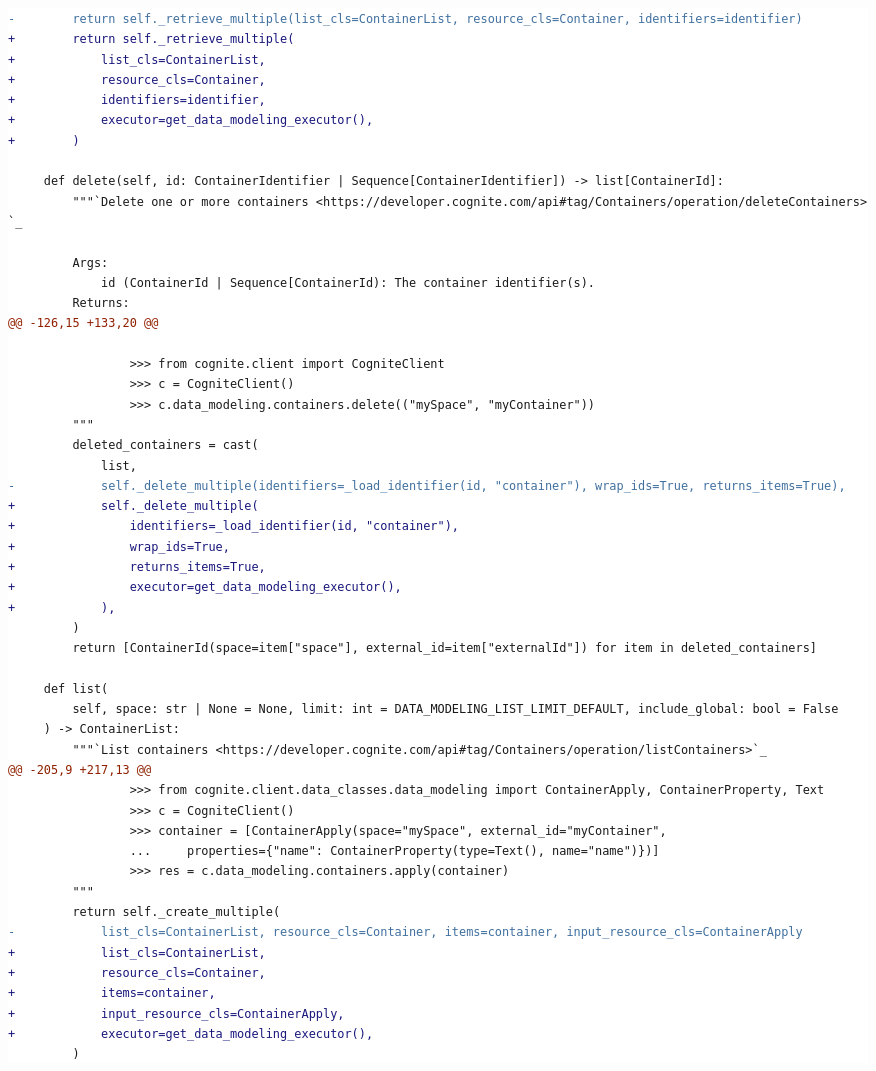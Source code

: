 ```diff
-        return self._retrieve_multiple(list_cls=ContainerList, resource_cls=Container, identifiers=identifier)
+        return self._retrieve_multiple(
+            list_cls=ContainerList,
+            resource_cls=Container,
+            identifiers=identifier,
+            executor=get_data_modeling_executor(),
+        )
 
     def delete(self, id: ContainerIdentifier | Sequence[ContainerIdentifier]) -> list[ContainerId]:
         """`Delete one or more containers <https://developer.cognite.com/api#tag/Containers/operation/deleteContainers>`_
 
         Args:
             id (ContainerId | Sequence[ContainerId): The container identifier(s).
         Returns:
@@ -126,15 +133,20 @@
 
                 >>> from cognite.client import CogniteClient
                 >>> c = CogniteClient()
                 >>> c.data_modeling.containers.delete(("mySpace", "myContainer"))
         """
         deleted_containers = cast(
             list,
-            self._delete_multiple(identifiers=_load_identifier(id, "container"), wrap_ids=True, returns_items=True),
+            self._delete_multiple(
+                identifiers=_load_identifier(id, "container"),
+                wrap_ids=True,
+                returns_items=True,
+                executor=get_data_modeling_executor(),
+            ),
         )
         return [ContainerId(space=item["space"], external_id=item["externalId"]) for item in deleted_containers]
 
     def list(
         self, space: str | None = None, limit: int = DATA_MODELING_LIST_LIMIT_DEFAULT, include_global: bool = False
     ) -> ContainerList:
         """`List containers <https://developer.cognite.com/api#tag/Containers/operation/listContainers>`_
@@ -205,9 +217,13 @@
                 >>> from cognite.client.data_classes.data_modeling import ContainerApply, ContainerProperty, Text
                 >>> c = CogniteClient()
                 >>> container = [ContainerApply(space="mySpace", external_id="myContainer",
                 ...     properties={"name": ContainerProperty(type=Text(), name="name")})]
                 >>> res = c.data_modeling.containers.apply(container)
         """
         return self._create_multiple(
-            list_cls=ContainerList, resource_cls=Container, items=container, input_resource_cls=ContainerApply
+            list_cls=ContainerList,
+            resource_cls=Container,
+            items=container,
+            input_resource_cls=ContainerApply,
+            executor=get_data_modeling_executor(),
         )
```
